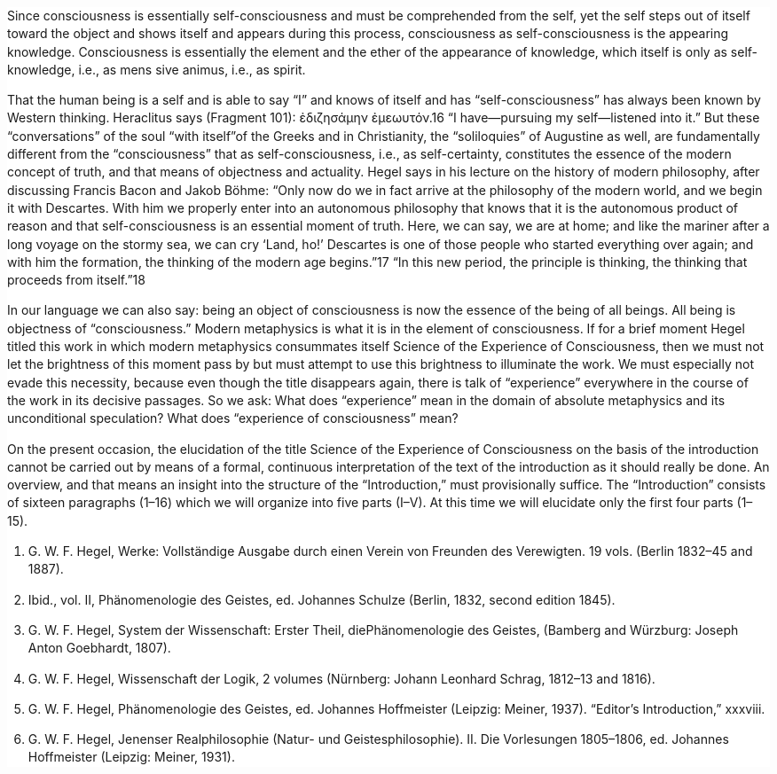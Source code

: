 Since consciousness is essentially self-consciousness and must be comprehended from the self, yet the self steps out of itself toward the object and shows itself and appears during this process, consciousness as self-consciousness is the appearing knowledge. Consciousness is essentially the element and the ether of the appearance of knowledge, which itself is only as self-knowledge, i.e., as mens sive animus, i.e., as spirit.

That the human being is a self and is able to say “I” and knows of itself and has “self-consciousness” has always been known by Western thinking. Heraclitus says (Fragment 101): ἐδιζησάμην ἐμεωυτόν.16 “I have—pursuing my self—listened into it.” But these “conversations” of the soul “with itself”of the Greeks and in Christianity, the “soliloquies” of Augustine as well, are fundamentally different from the “consciousness” that as self-consciousness, i.e., as self-certainty, constitutes the essence of the modern concept of truth, and that means of objectness and actuality. Hegel says in his lecture on the history of modern philosophy, after discussing Francis Bacon and Jakob Böhme: “Only now do we in fact arrive at the philosophy of the modern world, and we begin it with Descartes. With him we properly enter into an autonomous philosophy that knows that it is the autonomous product of reason and that self-consciousness is an essential moment of truth. Here, we can say, we are at home; and like the mariner after a long voyage on the stormy sea, we can cry ‘Land, ho!’ Descartes is one of those people who started everything over again; and with him the formation, the thinking of the modern age begins.”17 “In this new period, the principle is thinking, the thinking that proceeds from itself.”18

In our language we can also say: being an object of consciousness is now the essence of the being of all beings. All being is objectness of “consciousness.” Modern metaphysics is what it is in the element of consciousness. If for a brief moment Hegel titled this work in which modern metaphysics consummates itself Science of the Experience of Consciousness, then we must not let the brightness of this moment pass by but must attempt to use this brightness to illuminate the work. We must especially not evade this necessity, because even though the title disappears again, there is talk of “experience” everywhere in the course of the work in its decisive passages. So we ask: What does “experience” mean in the domain of absolute metaphysics and its unconditional speculation? What does “experience of consciousness” mean?

On the present occasion, the elucidation of the title Science of the Experience of Consciousness on the basis of the introduction cannot be carried out by means of a formal, continuous interpretation of the text of the introduction as it should really be done. An overview, and that means an insight into the structure of the “Introduction,” must provisionally suffice. The “Introduction” consists of sixteen paragraphs (1–16) which we will organize into five parts (I–V). At this time we will elucidate only the first four parts (1–15).

1. G. W. F. Hegel, Werke: Vollständige Ausgabe durch einen Verein von Freunden des Verewigten. 19 vols. (Berlin 1832–45 and 1887).

2. Ibid., vol. II, Phänomenologie des Geistes, ed. Johannes Schulze (Berlin, 1832, second edition 1845).

3. G. W. F. Hegel, System der Wissenschaft: Erster Theil, diePhänomenologie des Geistes, (Bamberg and Würzburg: Joseph Anton Goebhardt, 1807).

4. G. W. F. Hegel, Wissenschaft der Logik, 2 volumes (Nürnberg: Johann Leonhard Schrag, 1812–13 and 1816).

5. G. W. F. Hegel, Phänomenologie des Geistes, ed. Johannes Hoffmeister (Leipzig: Meiner, 1937). “Editor’s Introduction,” xxxviii.

6. G. W. F. Hegel, Jenenser Realphilosophie (Natur- und Geistesphilosophie). II. Die Vorlesungen 1805–1806, ed. Johannes Hoffmeister (Leipzig: Meiner, 1931).
